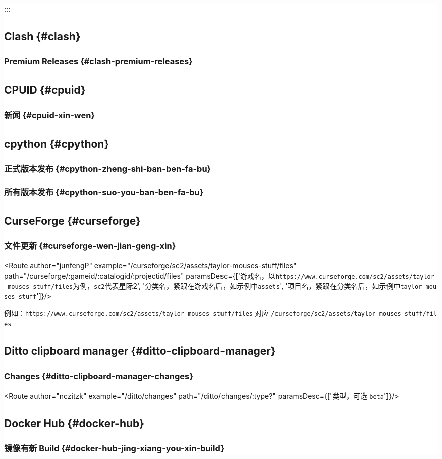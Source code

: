 :::

<Route author="DIYgod" example="/civitai/discussions/4384" path="/civitai/discussions/:modelId"/>

## Clash {#clash}

### Premium Releases {#clash-premium-releases}

<Route author="ttttmr" example="/clash/premium" path="/clash/premium" radar="1" />

## CPUID {#cpuid}

### 新闻 {#cpuid-xin-wen}

<Route author="TonyRL" example="/cpuid/news" path="/cpuid/news" radar="1" rssbud="1"/>

## cpython {#cpython}

### 正式版本发布 {#cpython-zheng-shi-ban-ben-fa-bu}

<Route author="trim21" example="/cpython" path="/cpython" />

### 所有版本发布 {#cpython-suo-you-ban-ben-fa-bu}

<Route author="trim21" example="/cpython/pre" path="/cpython/pre" />

## CurseForge {#curseforge}

### 文件更新 {#curseforge-wen-jian-geng-xin}

<Route author="junfengP" example="/curseforge/sc2/assets/taylor-mouses-stuff/files" path="/curseforge/:gameid/:catalogid/:projectid/files" paramsDesc={['游戏名，以`https://www.curseforge.com/sc2/assets/taylor-mouses-stuff/files`为例，`sc2`代表星际2', '分类名，紧跟在游戏名后，如示例中`assets`', '项目名，紧跟在分类名后，如示例中`taylor-mouses-stuff`']}/>

例如：`https://www.curseforge.com/sc2/assets/taylor-mouses-stuff/files` 对应 `/curseforge/sc2/assets/taylor-mouses-stuff/files`

</Route>

## Ditto clipboard manager {#ditto-clipboard-manager}

### Changes {#ditto-clipboard-manager-changes}

<Route author="nczitzk" example="/ditto/changes" path="/ditto/changes/:type?" paramsDesc={['类型，可选 `beta`']}/>

## Docker Hub {#docker-hub}

### 镜像有新 Build {#docker-hub-jing-xiang-you-xin-build}
